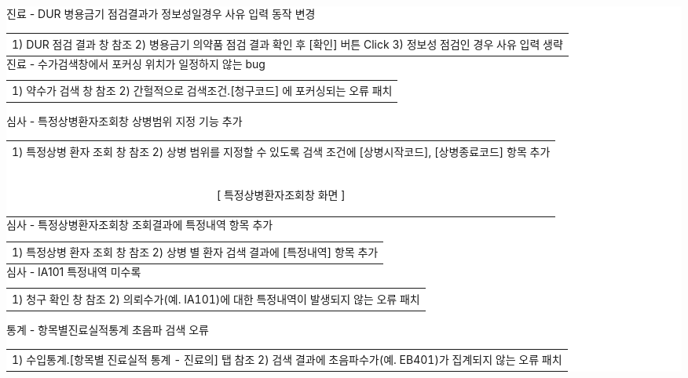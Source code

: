<span class="box chart">진료</span> - DUR 병용금기 점검결과가 정보성일경우 사유 입력 동작 변경
<table style="width:100%; margin-bottom: 0; margin-top: 10px;">
    <tr>
<th style=" border-spacing: 5px; font-weight: normal">1) DUR 점검 결과 창 참조
2) 병용금기 의약품 점검 결과 확인 후 [확인] 버튼 Click
3) 정보성 점검인 경우 사유 입력 생략
</th>
    </tr>
</table>
<span class="box chart">진료</span> - 수가검색창에서 포커싱 위치가 일정하지 않는 bug
<table style="width:100%; margin-bottom: 0; margin-top: 10px;">
    <tr>
<th style=" border-spacing: 5px; font-weight: normal">1) 약수가 검색 창 참조
2) 간헐적으로 검색조건.[청구코드] 에 포커싱되는 오류 패치
</th>
    </tr>
</table>

<span class="box inspect">심사</span> - 특정상병환자조회창 상병범위 지정 기능 추가
<table style="width:100%; margin-bottom: 0; margin-top: 10px;">
    <tr>
<th style=" border-spacing: 5px; font-weight: normal">1) 특정상병 환자 조회 창 참조
2) 상병 범위를 지정할 수 있도록 검색 조건에 [상병시작코드], [상병종료코드] 항목 추가

<a href="/images{{page.url}}/10.jpg" target="_blank"><img src="/images{{page.url}}/10.jpg" alt=""></a><br/>[ 특정상병환자조회창 화면 ]
</th>
    </tr>
</table>
<span class="box inspect">심사</span> - 특정상병환자조회창 조회결과에 특정내역 항목 추가
<table style="width:100%; margin-bottom: 0; margin-top: 10px;">
    <tr>
<th style=" border-spacing: 5px; font-weight: normal">1) 특정상병 환자 조회 창 참조
2) 상병 별 환자 검색 결과에 [특정내역] 항목 추가
</th>
    </tr>
</table>
<span class="box inspect">심사</span> - IA101 특정내역 미수록
<table style="width:100%; margin-bottom: 0; margin-top: 10px;">
    <tr>
<th style=" border-spacing: 5px; font-weight: normal">1) 청구 확인 창 참조
2) 의뢰수가(예. IA101)에 대한 특정내역이 발생되지 않는 오류 패치
</th>
    </tr>
</table>

<span class="box other">통계</span> - 항목별진료실적통계 초음파 검색 오류
<table style="width:100%; margin-bottom: 0; margin-top: 10px;">
    <tr>
<th style=" border-spacing: 5px; font-weight: normal">1) 수입통계.[항목별 진료실적 통계 - 진료의] 탭 참조
2) 검색 결과에 초음파수가(예. EB401)가 집계되지 않는 오류 패치
</th>
    </tr>
</table>
